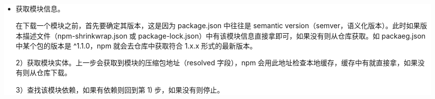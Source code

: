 * 获取模块信息。

  在下载一个模块之前，首先要确定其版本，这是因为 package.json 中往往是 semantic version（semver，语义化版本）。此时如果版本描述文件（npm-shrinkwrap.json 或 package-lock.json）中有该模块信息直接拿即可，如果没有则从仓库获取。如 packaeg.json 中某个包的版本是 ^1.1.0，npm 就会去仓库中获取符合 1.x.x 形式的最新版本。

  2）获取模块实体。上一步会获取到模块的压缩包地址（resolved 字段），npm 会用此地址检查本地缓存，缓存中有就直接拿，如果没有则从仓库下载。

  3）查找该模块依赖，如果有依赖则回到第 1) 步，如果没有则停止。

